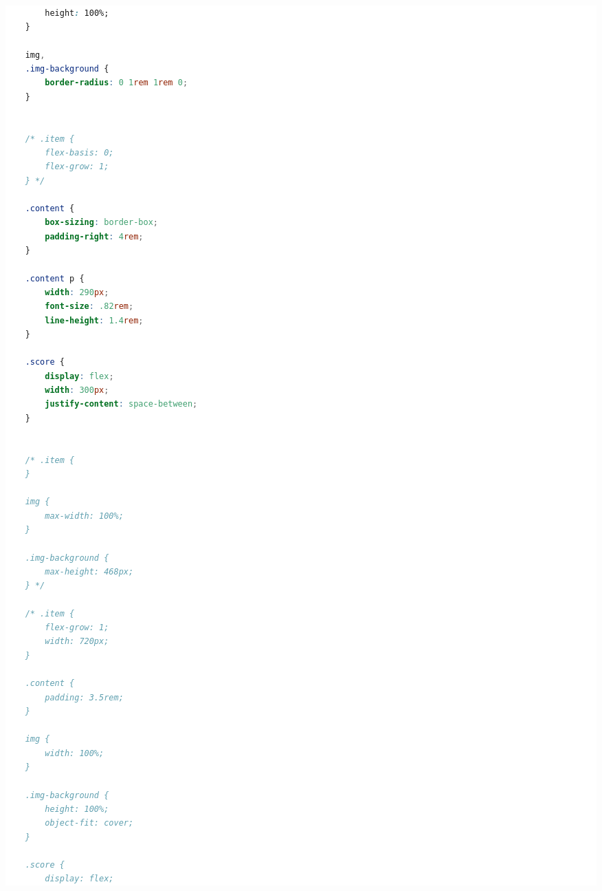 ```css
		height: 100%;
	}

	img,
	.img-background {
		border-radius: 0 1rem 1rem 0;
	}


	/* .item {
		flex-basis: 0;
		flex-grow: 1;
	} */

	.content {
		box-sizing: border-box;
		padding-right: 4rem;
	}

	.content p {
		width: 290px;
		font-size: .82rem;
		line-height: 1.4rem;
	}

	.score {
		display: flex;
		width: 300px;
		justify-content: space-between;
	}


	/* .item {
	}

	img {
		max-width: 100%;
	}

	.img-background {
		max-height: 468px;
	} */

	/* .item {
		flex-grow: 1;
		width: 720px;
	}

	.content {
		padding: 3.5rem;
	}

	img {
		width: 100%;
	}

	.img-background {
		height: 100%;
		object-fit: cover;
	}

	.score {
		display: flex;
```